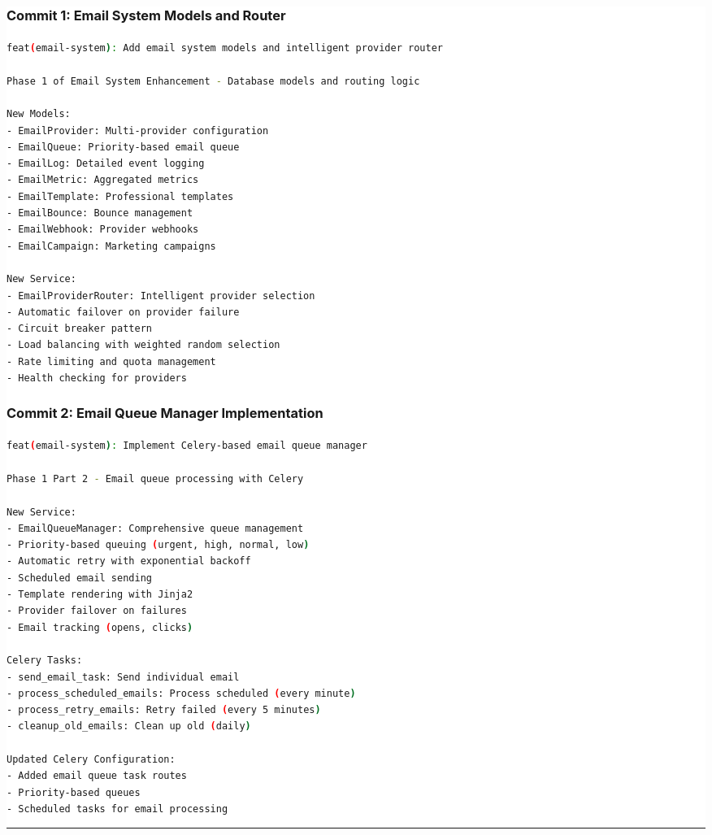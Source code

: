 ### Commit 1: Email System Models and Router
```bash
feat(email-system): Add email system models and intelligent provider router

Phase 1 of Email System Enhancement - Database models and routing logic

New Models:
- EmailProvider: Multi-provider configuration
- EmailQueue: Priority-based email queue
- EmailLog: Detailed event logging
- EmailMetric: Aggregated metrics
- EmailTemplate: Professional templates
- EmailBounce: Bounce management
- EmailWebhook: Provider webhooks
- EmailCampaign: Marketing campaigns

New Service:
- EmailProviderRouter: Intelligent provider selection
- Automatic failover on provider failure
- Circuit breaker pattern
- Load balancing with weighted random selection
- Rate limiting and quota management
- Health checking for providers
```

### Commit 2: Email Queue Manager Implementation
```bash
feat(email-system): Implement Celery-based email queue manager

Phase 1 Part 2 - Email queue processing with Celery

New Service:
- EmailQueueManager: Comprehensive queue management
- Priority-based queuing (urgent, high, normal, low)
- Automatic retry with exponential backoff
- Scheduled email sending
- Template rendering with Jinja2
- Provider failover on failures
- Email tracking (opens, clicks)

Celery Tasks:
- send_email_task: Send individual email
- process_scheduled_emails: Process scheduled (every minute)
- process_retry_emails: Retry failed (every 5 minutes)
- cleanup_old_emails: Clean up old (daily)

Updated Celery Configuration:
- Added email queue task routes
- Priority-based queues
- Scheduled tasks for email processing
```

---
